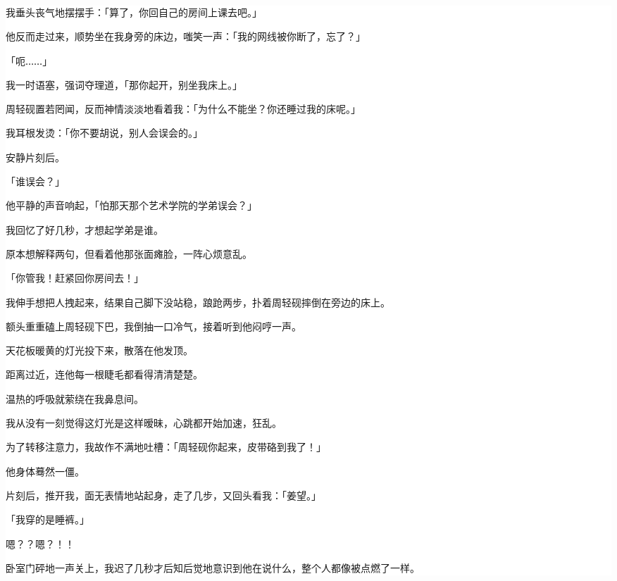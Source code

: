 
我垂头丧气地摆摆手：「算了，你回自己的房间上课去吧。」


他反而走过来，顺势坐在我身旁的床边，嗤笑一声：「我的网线被你断了，忘了？」


「呃……」


我一时语塞，强词夺理道，「那你起开，别坐我床上。」


周轻砚置若罔闻，反而神情淡淡地看着我：「为什么不能坐？你还睡过我的床呢。」


我耳根发烫：「你不要胡说，别人会误会的。」


安静片刻后。


「谁误会？」


他平静的声音响起，「怕那天那个艺术学院的学弟误会？」


我回忆了好几秒，才想起学弟是谁。


原本想解释两句，但看着他那张面瘫脸，一阵心烦意乱。


「你管我！赶紧回你房间去！」


我伸手想把人拽起来，结果自己脚下没站稳，踉跄两步，扑着周轻砚摔倒在旁边的床上。


额头重重磕上周轻砚下巴，我倒抽一口冷气，接着听到他闷哼一声。


天花板暖黄的灯光投下来，散落在他发顶。


距离过近，连他每一根睫毛都看得清清楚楚。


温热的呼吸就萦绕在我鼻息间。


我从没有一刻觉得这灯光是这样暧昧，心跳都开始加速，狂乱。


为了转移注意力，我故作不满地吐槽：「周轻砚你起来，皮带硌到我了！」


他身体蓦然一僵。


片刻后，推开我，面无表情地站起身，走了几步，又回头看我：「姜望。」


「我穿的是睡裤。」


嗯？？嗯？！！


卧室门砰地一声关上，我迟了几秒才后知后觉地意识到他在说什么，整个人都像被点燃了一样。

